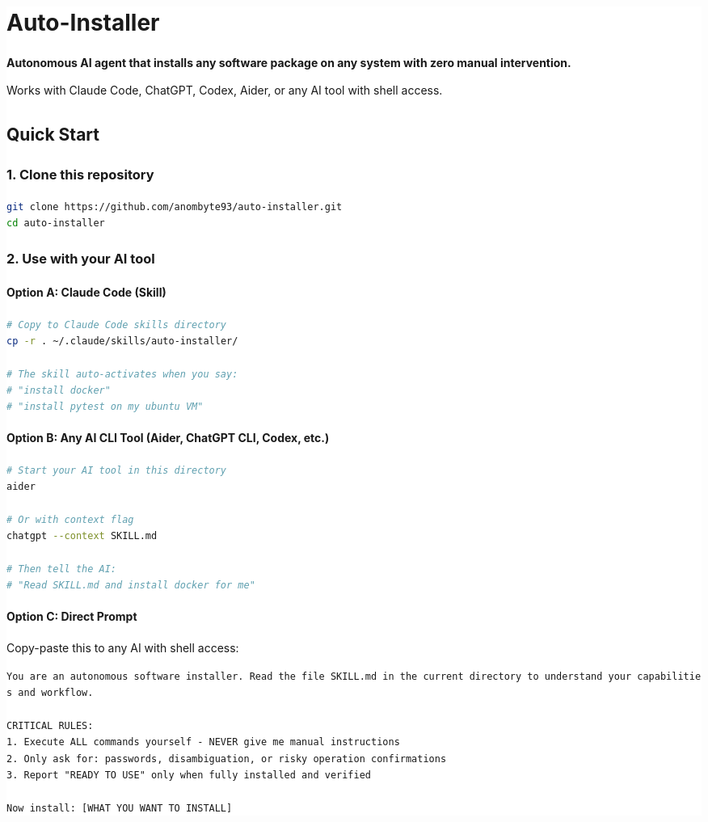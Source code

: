 # Auto-Installer

**Autonomous AI agent that installs any software package on any system with zero manual intervention.**

Works with Claude Code, ChatGPT, Codex, Aider, or any AI tool with shell access.

## Quick Start

### 1. Clone this repository

```bash
git clone https://github.com/anombyte93/auto-installer.git
cd auto-installer
```

### 2. Use with your AI tool

#### Option A: Claude Code (Skill)

```bash
# Copy to Claude Code skills directory
cp -r . ~/.claude/skills/auto-installer/

# The skill auto-activates when you say:
# "install docker"
# "install pytest on my ubuntu VM"
```

#### Option B: Any AI CLI Tool (Aider, ChatGPT CLI, Codex, etc.)

```bash
# Start your AI tool in this directory
aider

# Or with context flag
chatgpt --context SKILL.md

# Then tell the AI:
# "Read SKILL.md and install docker for me"
```

#### Option C: Direct Prompt

Copy-paste this to any AI with shell access:

```
You are an autonomous software installer. Read the file SKILL.md in the current directory to understand your capabilities and workflow.

CRITICAL RULES:
1. Execute ALL commands yourself - NEVER give me manual instructions
2. Only ask for: passwords, disambiguation, or risky operation confirmations
3. Report "READY TO USE" only when fully installed and verified

Now install: [WHAT YOU WANT TO INSTALL]
```
